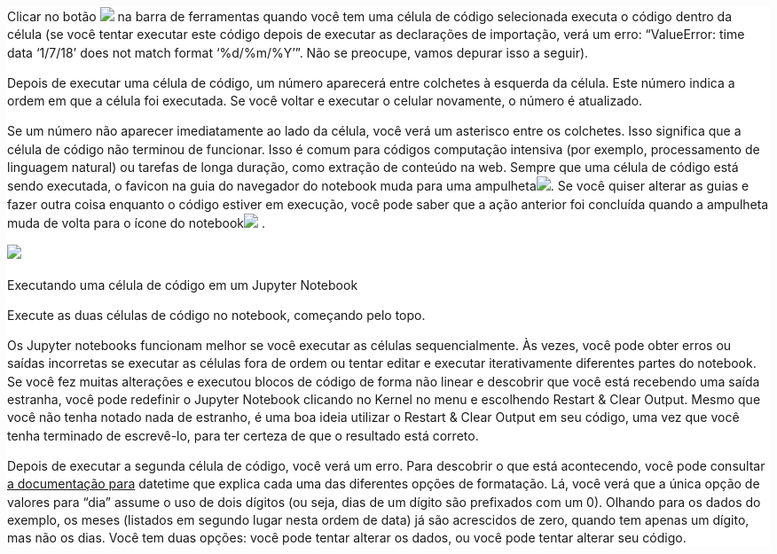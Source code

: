 
Clicar no botão  ![](https://lh5.googleusercontent.com/zlXNm3x9mXr5dXkkvy2NLg23RZjOs9586uBDldR27PmYsbG8OA0DVOStEXJhBwrNSN9cZ4BpLhdX2m1BEUC8dT8UQwzggU1JNiKqMhzl97M-L7Xa-dJ-1Z5-io9HN0Gg2q4CPBuC=s1600) na barra de ferramentas quando você tem uma célula de código selecionada executa o código dentro da célula (se você tentar executar este código depois de executar as declarações de importação, verá um erro: “ValueError: time data ‘1/7/18’ does not match format ‘%d/%m/%Y’”. Não se preocupe, vamos depurar isso a seguir).

  

Depois de executar uma célula de código, um número aparecerá entre colchetes à esquerda da célula. Este número indica a ordem em que a célula foi executada. Se você voltar e executar o celular novamente, o número é atualizado.

  

Se um número não aparecer imediatamente ao lado da célula, você verá um asterisco entre os colchetes. Isso significa que a célula de código não terminou de funcionar. Isso é comum para códigos computação intensiva (por exemplo, processamento de linguagem natural) ou tarefas de longa duração, como extração de conteúdo na web. Sempre que uma célula de código está sendo executada, o favicon na guia do navegador do notebook muda para uma ampulheta![](https://lh5.googleusercontent.com/trd_mtMXUkwACme2c9bItItiOHYI-EfRinHSjVuu_mviN-5HRZo84oSPgKWNXL7dy8mDRqkFHEEWoSd-DLZvwIkM5eK-1E3iIFOWLJPjaMGN85Uv0ZoE_gciNweQ-sDV86CddAoK=s1600).
Se você quiser alterar as guias e fazer outra coisa enquanto o código estiver em execução, você pode saber que a ação anterior foi concluída quando a ampulheta muda de volta para o ícone do notebook![](https://lh5.googleusercontent.com/qugxxxEJddkMUmK8zJpIN1wfq5cd2L6soHjw90b9_-xsqY2nlIBYwGhIoNHPsZ5tt4UBPaS5sD1QwUCqNApJYcQf2qPq2j15ouB6xXlrhnBfgrqsOM3KmKJv39URKKvi-b6LpeIv=s1600) .

  

![](https://lh6.googleusercontent.com/v73lXjxjG4YS0TsdJeBarwAgHGUHJA6FokrqSbeYkUcRTSNnketwhZbYP7DJbBXrLGTXmYC1PrFTVTIjwB4gBz3lX_pecJeZqcN-G6DwljtDlWZTai2i-P73PSJVoW7JvX8aSSM-=s1600)

Executando uma célula de código em um Jupyter Notebook

  

Execute as duas células de código no notebook, começando pelo topo.

  

Os Jupyter notebooks funcionam melhor se você executar as células sequencialmente. Às vezes, você pode obter erros ou saídas incorretas se executar as células fora de ordem ou tentar editar e executar iterativamente diferentes partes do notebook. Se você fez muitas alterações e executou blocos de código de forma não linear e descobrir que você está recebendo uma saída estranha, você pode redefinir o Jupyter Notebook clicando no Kernel no menu e escolhendo Restart & Clear Output. Mesmo que você não tenha notado nada de estranho, é uma boa ideia utilizar o Restart & Clear Output em seu código, uma vez que você tenha terminado de escrevê-lo, para ter certeza de que o resultado está correto.

  

Depois de executar a segunda célula de código, você verá um erro. Para descobrir o que está acontecendo, você pode consultar [a documentação para](https://docs.python.org/2/library/datetime.html?highlight=strftime#strftime-and-strptime-behavior) datetime que explica cada uma das diferentes opções de formatação. Lá, você verá que a única opção de valores para “dia” assume o uso de dois dígitos (ou seja, dias de um dígito são prefixados com um 0). Olhando para os dados do exemplo, os meses (listados em segundo lugar nesta ordem de data) já são acrescidos de zero, quando tem apenas um dígito, mas não os dias. Você tem duas opções: você pode tentar alterar os dados, ou você pode tentar alterar seu código.

  
